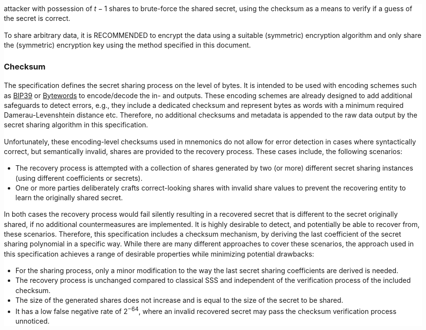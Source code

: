 attacker with possession of $t - 1$ shares to brute-force the shared secret, using the checksum as a means to verify 
if a guess of the secret is correct.

To share arbitrary data, it is RECOMMENDED to encrypt the data using a suitable (symmetric) encryption algorithm 
and only share the (symmetric) encryption key using the method specified in this document.

### Checksum

The specification defines the secret sharing process on the level of bytes. 
It is intended to be used with encoding schemes such as
[BIP39](https://github.com/bitcoin/bips/blob/master/bip-0039.mediawiki) or 
[Bytewords](https://github.com/BlockchainCommons/Research/blob/master/papers/bcr-2020-012-bytewords.md) to
encode/decode the in- and outputs. 
These encoding schemes are already designed to add additional safeguards to detect errors, e.g., they include a 
dedicated checksum and represent bytes as words with a minimum required Damerau-Levenshtein distance etc.
Therefore, no additional checksums and metadata is appended to the raw data output by the secret sharing algorithm in 
this specification.

Unfortunately, these encoding-level checksums used in mnemonics do not allow for error detection in cases where 
syntactically correct, but semantically invalid, shares are provided to the recovery process.
These cases include, the following scenarios:

- The recovery process is attempted with a collection of shares generated by two (or more) different secret sharing 
  instances (using different coefficients or secrets). 
- One or more parties deliberately crafts correct-looking shares with invalid share values to prevent the 
  recovering entity to learn the originally shared secret.

In both cases the recovery process would fail silently resulting in a recovered secret 
that is different to the secret originally shared, if no additional countermeasures are implemented.
It is highly desirable to detect, and potentially be able to recover from, these scenarios.
Therefore, this specification includes a checksum mechanism, by deriving the last coefficient of the secret sharing 
polynomial in a specific way. 
While there are many different approaches to cover these scenarios, the approach used in this specification achieves a 
range of desirable properties while minimizing potential drawbacks:
 - For the sharing process, only a minor modification to the way the last secret sharing coefficients are derived is needed.
 - The recovery process is unchanged compared to classical SSS and independent of the verification process of the included checksum.
 - The size of the generated shares does not increase and is equal to the size of the secret to be shared. 
 - It has a low false negative rate of $2^{-64}$, where an invalid recovered secret may pass the checksum verification process unnoticed.
